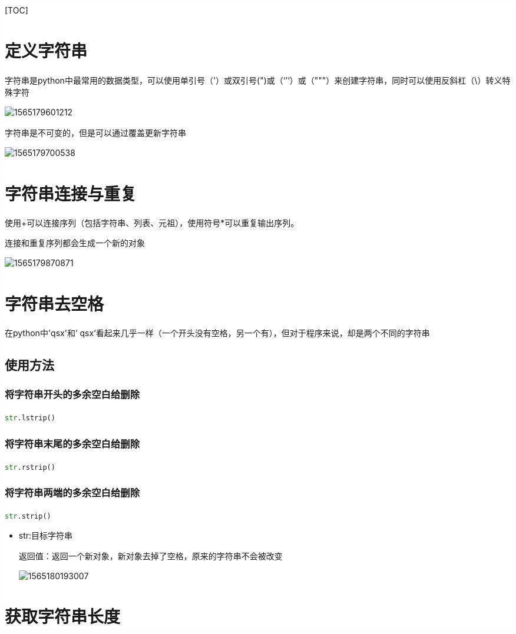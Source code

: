 [TOC]



# 定义字符串

字符串是python中最常用的数据类型，可以使用单引号（'）或双引号(")或（‘’‘）或（"""）来创建字符串，同时可以使用反斜杠（\）转义特殊字符

![1565179601212](E:\Typora笔记\Python\assets\1565179601212.png)

字符串是不可变的，但是可以通过覆盖更新字符串

![1565179700538](E:\Typora笔记\Python\assets\1565179700538.png)

# 字符串连接与重复

使用+可以连接序列（包括字符串、列表、元祖），使用符号*可以重复输出序列。

连接和重复序列都会生成一个新的对象

![1565179870871](E:\Typora笔记\Python\assets\1565179870871.png)

# 字符串去空格

在python中'qsx'和’ qsx‘看起来几乎一样（一个开头没有空格，另一个有），但对于程序来说，却是两个不同的字符串

## 使用方法

### 将字符串开头的多余空白给删除

```python
str.lstrip()
```

### 将字符串末尾的多余空白给删除

```python
str.rstrip()
```

### 将字符串两端的多余空白给删除

```python
str.strip()
```

* str:目标字符串

  返回值：返回一个新对象，新对象去掉了空格，原来的字符串不会被改变

  ![1565180193007](E:\Typora笔记\Python\assets\1565180193007.png)

# 获取字符串长度
